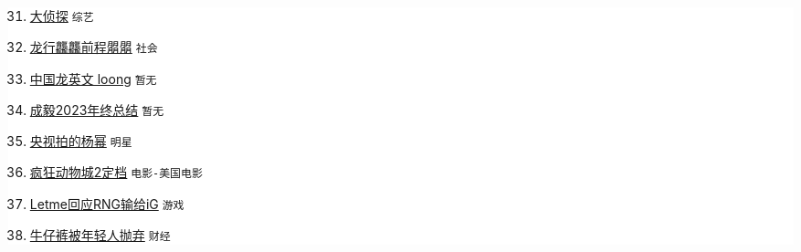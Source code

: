 31. [大侦探](https://m.weibo.cn/search?containerid=100103type%3D1%26t%3D10%26q%3D%E5%A4%A7%E4%BE%A6%E6%8E%A2&stream_entry_id=31&isnewpage=1&extparam=seat%3D1%26stream_entry_id%3D31%26band_rank%3D28%26realpos%3D28%26flag%3D0%26dgr%3D0%26pos%3D29%26filter_type%3Drealtimehot%26c_type%3D31%26lcate%3D5001%26cate%3D5001%26q%3D%25E5%25A4%25A7%25E4%25BE%25A6%25E6%258E%25A2%26display_time%3D1707372337%26pre_seqid%3D170737233759001562996) `综艺` 

32. [龙行龘龘前程朤朤](https://m.weibo.cn/search?containerid=100103type%3D1%26t%3D10%26q%3D%23%E9%BE%99%E8%A1%8C%E9%BE%98%E9%BE%98%E5%89%8D%E7%A8%8B%E6%9C%A4%E6%9C%A4%23&stream_entry_id=31&isnewpage=1&extparam=seat%3D1%26stream_entry_id%3D31%26band_rank%3D29%26realpos%3D29%26flag%3D0%26dgr%3D0%26pos%3D30%26filter_type%3Drealtimehot%26c_type%3D31%26lcate%3D5001%26cate%3D5001%26q%3D%2523%25E9%25BE%2599%25E8%25A1%258C%25E9%25BE%2598%25E9%25BE%2598%25E5%2589%258D%25E7%25A8%258B%25E6%259C%25A4%25E6%259C%25A4%2523%26display_time%3D1707372337%26pre_seqid%3D170737233759001562996) `社会` 

33. [中国龙英文 loong](https://m.weibo.cn/search?containerid=100103type%3D1%26t%3D10%26q%3D%E4%B8%AD%E5%9B%BD%E9%BE%99%E8%8B%B1%E6%96%87+loong&stream_entry_id=31&isnewpage=1&extparam=seat%3D1%26stream_entry_id%3D31%26band_rank%3D30%26realpos%3D30%26flag%3D1%26dgr%3D0%26pos%3D31%26filter_type%3Drealtimehot%26c_type%3D31%26lcate%3D5001%26cate%3D5001%26q%3D%25E4%25B8%25AD%25E5%259B%25BD%25E9%25BE%2599%25E8%258B%25B1%25E6%2596%2587%2520loong%26display_time%3D1707372337%26pre_seqid%3D170737233759001562996) `暂无` 

34. [成毅2023年终总结](https://m.weibo.cn/search?containerid=100103type%3D1%26t%3D10%26q%3D%23%E6%88%90%E6%AF%852023%E5%B9%B4%E7%BB%88%E6%80%BB%E7%BB%93%23&stream_entry_id=31&isnewpage=1&extparam=seat%3D1%26stream_entry_id%3D31%26band_rank%3D31%26realpos%3D31%26flag%3D1%26dgr%3D0%26pos%3D32%26filter_type%3Drealtimehot%26c_type%3D31%26lcate%3D5001%26cate%3D5001%26q%3D%2523%25E6%2588%2590%25E6%25AF%25852023%25E5%25B9%25B4%25E7%25BB%2588%25E6%2580%25BB%25E7%25BB%2593%2523%26display_time%3D1707372337%26pre_seqid%3D170737233759001562996) `暂无` 

35. [央视拍的杨幂](https://m.weibo.cn/search?containerid=100103type%3D1%26t%3D10%26q%3D%23%E5%A4%AE%E8%A7%86%E6%8B%8D%E7%9A%84%E6%9D%A8%E5%B9%82%23&stream_entry_id=31&isnewpage=1&extparam=seat%3D1%26stream_entry_id%3D31%26band_rank%3D32%26realpos%3D32%26flag%3D0%26dgr%3D0%26pos%3D33%26filter_type%3Drealtimehot%26c_type%3D31%26lcate%3D5001%26cate%3D5001%26q%3D%2523%25E5%25A4%25AE%25E8%25A7%2586%25E6%258B%258D%25E7%259A%2584%25E6%259D%25A8%25E5%25B9%2582%2523%26display_time%3D1707372337%26pre_seqid%3D170737233759001562996) `明星` 

36. [疯狂动物城2定档](https://m.weibo.cn/search?containerid=100103type%3D1%26t%3D10%26q%3D%23%E7%96%AF%E7%8B%82%E5%8A%A8%E7%89%A9%E5%9F%8E2%E5%AE%9A%E6%A1%A3%23&stream_entry_id=31&isnewpage=1&extparam=seat%3D1%26stream_entry_id%3D31%26band_rank%3D33%26realpos%3D33%26flag%3D0%26dgr%3D0%26pos%3D34%26filter_type%3Drealtimehot%26c_type%3D31%26lcate%3D5001%26cate%3D5001%26q%3D%2523%25E7%2596%25AF%25E7%258B%2582%25E5%258A%25A8%25E7%2589%25A9%25E5%259F%258E2%25E5%25AE%259A%25E6%25A1%25A3%2523%26display_time%3D1707372337%26pre_seqid%3D170737233759001562996) `电影-美国电影` 

37. [Letme回应RNG输给iG](https://m.weibo.cn/search?containerid=100103type%3D1%26t%3D10%26q%3D%23Letme%E5%9B%9E%E5%BA%94RNG%E8%BE%93%E7%BB%99iG%23&stream_entry_id=31&isnewpage=1&extparam=seat%3D1%26stream_entry_id%3D31%26band_rank%3D34%26realpos%3D34%26flag%3D1%26dgr%3D0%26pos%3D35%26filter_type%3Drealtimehot%26c_type%3D31%26lcate%3D5001%26cate%3D5001%26q%3D%2523Letme%25E5%259B%259E%25E5%25BA%2594RNG%25E8%25BE%2593%25E7%25BB%2599iG%2523%26display_time%3D1707372337%26pre_seqid%3D170737233759001562996) `游戏` 

38. [牛仔裤被年轻人抛弃](https://m.weibo.cn/search?containerid=100103type%3D1%26t%3D10%26q%3D%23%E7%89%9B%E4%BB%94%E8%A3%A4%E8%A2%AB%E5%B9%B4%E8%BD%BB%E4%BA%BA%E6%8A%9B%E5%BC%83%23&stream_entry_id=31&isnewpage=1&extparam=seat%3D1%26stream_entry_id%3D31%26band_rank%3D35%26realpos%3D35%26flag%3D0%26dgr%3D0%26pos%3D36%26filter_type%3Drealtimehot%26c_type%3D31%26lcate%3D5001%26cate%3D5001%26q%3D%2523%25E7%2589%259B%25E4%25BB%2594%25E8%25A3%25A4%25E8%25A2%25AB%25E5%25B9%25B4%25E8%25BD%25BB%25E4%25BA%25BA%25E6%258A%259B%25E5%25BC%2583%2523%26display_time%3D1707372337%26pre_seqid%3D170737233759001562996) `财经` 
